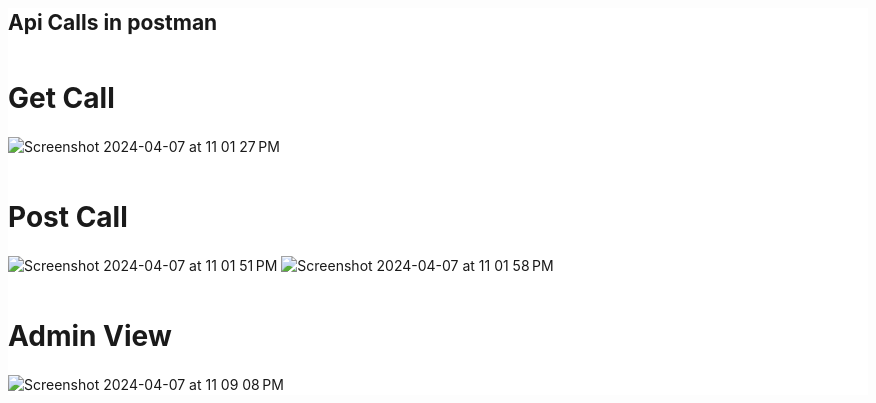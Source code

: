 ## Api Calls in postman
# Get Call
<img width="1512" alt="Screenshot 2024-04-07 at 11 01 27 PM" src="https://github.com/A00477939/DjangoAssignment/assets/144352807/b3a71231-1cbc-42a3-960e-edc54e89e3d4">

# Post Call
<img width="1512" alt="Screenshot 2024-04-07 at 11 01 51 PM" src="https://github.com/A00477939/DjangoAssignment/assets/144352807/4e616b55-e719-498e-b2ac-5fa763f9e0ce">
<img width="1512" alt="Screenshot 2024-04-07 at 11 01 58 PM" src="https://github.com/A00477939/DjangoAssignment/assets/144352807/1b7dc169-00e0-4517-863d-9fd7d7d5d7a8">

# Admin View
<img width="1512" alt="Screenshot 2024-04-07 at 11 09 08 PM" src="https://github.com/A00477939/DjangoAssignment/assets/144352807/902188b3-a832-4962-a9d3-adb265fe51fd">


